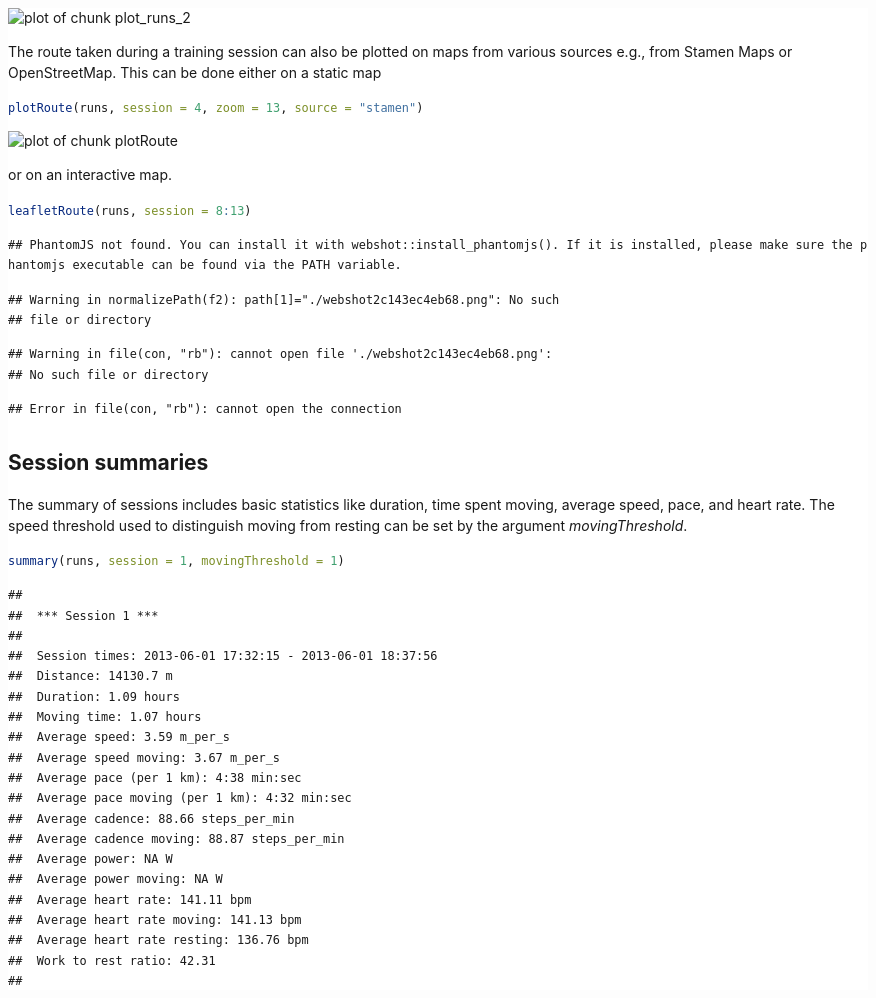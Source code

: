 ![plot of chunk plot_runs_2](figure/plot_runs_2-1.png)

The route taken during a training session can also be plotted on maps from various sources
e.g., from Stamen Maps or OpenStreetMap. This can be done either on a static map


```r
plotRoute(runs, session = 4, zoom = 13, source = "stamen")
```

![plot of chunk plotRoute](figure/plotRoute-1.png)

or on an interactive map.


```r
leafletRoute(runs, session = 8:13)
```

```
## PhantomJS not found. You can install it with webshot::install_phantomjs(). If it is installed, please make sure the phantomjs executable can be found via the PATH variable.
```

```
## Warning in normalizePath(f2): path[1]="./webshot2c143ec4eb68.png": No such
## file or directory
```

```
## Warning in file(con, "rb"): cannot open file './webshot2c143ec4eb68.png':
## No such file or directory
```

```
## Error in file(con, "rb"): cannot open the connection
```



## Session summaries

The summary of sessions includes basic statistics like duration,
time spent moving, average speed, pace, and heart rate. The speed threshold used to
distinguish moving from resting can be set by the argument *movingThreshold*.


```r
summary(runs, session = 1, movingThreshold = 1)
```

```
## 
##  *** Session 1 ***
## 
##  Session times: 2013-06-01 17:32:15 - 2013-06-01 18:37:56 
##  Distance: 14130.7 m 
##  Duration: 1.09 hours 
##  Moving time: 1.07 hours 
##  Average speed: 3.59 m_per_s 
##  Average speed moving: 3.67 m_per_s 
##  Average pace (per 1 km): 4:38 min:sec
##  Average pace moving (per 1 km): 4:32 min:sec
##  Average cadence: 88.66 steps_per_min 
##  Average cadence moving: 88.87 steps_per_min 
##  Average power: NA W 
##  Average power moving: NA W 
##  Average heart rate: 141.11 bpm 
##  Average heart rate moving: 141.13 bpm 
##  Average heart rate resting: 136.76 bpm 
##  Work to rest ratio: 42.31 
## 
```